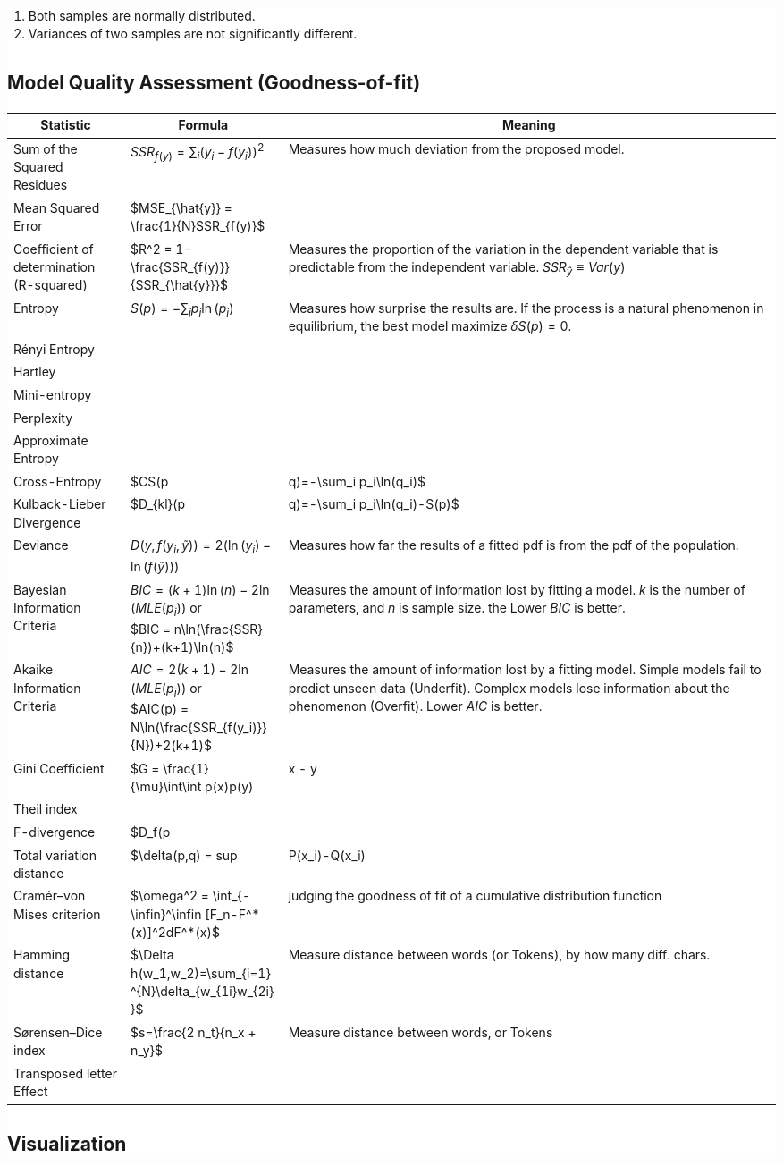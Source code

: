 
[^1]: Assumptions for Parametric Test:

1. Both samples are normally distributed.
2. Variances of two samples are not significantly different.

[^2]: It is basecally the difference between mean
[^3]:Cohen's $\kappa$ test between two independent samples does not indicates, or tell which sample is more "correct", but rather the  agreement level between both samples.  
[^7]: The min-max transformation is often used in ML techniques such as K-NN, SVM
[^8]: https://www.statisticshowto.com/what-is-the-yates-correction/
[^*]: Never Trust a Kappa equal to $1$ 

## Model Quality Assessment (Goodness-of-fit)

| Statistic                                | Formula                                                      | Meaning                                                      |
| ---------------------------------------- | ------------------------------------------------------------ | ------------------------------------------------------------ |
| Sum of the Squared Residues              | $SSR_{f(y)}=\sum_{i}(y_i-f(y_i))^2$                          | Measures how much deviation from the proposed model.         |
| Mean Squared Error                       | $MSE_{\hat{y}} = \frac{1}{N}SSR_{f(y)}$                      |                                                              |
| Coefficient of determination (R-squared) | $R^2 = 1-\frac{SSR_{f(y)}}{SSR_{\hat{y}}}$                   | Measures the proportion of the variation in the dependent variable that is predictable from the independent variable. $SSR_{\hat{y}} \equiv Var(y)$ |
| Entropy                                  | $S(p)=-\sum_i p_i\ln(p_i)$                                   | Measures how surprise the results are. If the process is a natural phenomenon in equilibrium, the best model maximize $\delta S(p)=0$. |
| Rényi Entropy                            |                                                              |                                                              |
| Hartley                                  |                                                              |                                                              |
| Mini-entropy                             |                                                              |                                                              |
| Perplexity                               |                                                              |                                                              |
| Approximate Entropy                      |                                                              |                                                              |
| Cross-Entropy                            | $CS(p|q)=-\sum_i p_i\ln(q_i)$                                | Measures how surprise the results are given an initial assumption. If the model. |
| Kulback-Lieber Divergence                | $D_{kl}(p|q)=-\sum_i p_i\ln(q_i)-S(p)$                       | Measures how surprise the results are given an initial assumption discounting the normal surprise due to variability. |
| Deviance                                 | $D(y,f(y_i,ỹ)) = 2(\ln(y_i)-\ln(f(ỹ)))$                      | Measures how far the results of a fitted pdf is from the pdf of the population. |
| Bayesian Information Criteria            | $BIC = (k+1)\ln(n)-2\ln(MLE(p_i))$                          or<br /> $BIC = n\ln(\frac{SSR}{n})+(k+1)\ln(n)$ | Measures the amount of information lost by fitting a model. $k$ is the number of parameters, and $n$ is sample size. the Lower $BIC$ is better. |
| Akaike Information Criteria              | $AIC = 2(k+1)-2\ln(MLE(p_i))$                          or<br />$AIC(p) = N\ln(\frac{SSR_{f(y_i)}}{N})+2(k+1)$ | Measures the amount of information lost by a fitting model. Simple models fail to predict  unseen data (Underfit). Complex models lose information about the phenomenon (Overfit). Lower $AIC$ is better. |
| Gini Coefficient                         | $G = \frac{1}{\mu}\int\int p(x)p(y)|x - y|dx dy$ <br />$G=\frac{1}{2n^2\mu}\sum_i\sum_j|x_i-y_j|$ | The Gini coefficient is an index for the degree of inequality in the distribution |
| Theil index                              |                                                              |                                                              |
| F-divergence                             | $D_f(p||q) = \sum_{\Omega} f(\frac{dp}{dq})dq$               | It measures the difference between two probability distributions $p$, $q$. |
| Total variation distance                 | $\delta(p,q) = sup|P(x_i)-Q(x_i)|$                           | Measures the total variation probability distance between two pdf. |
| Cramér–von Mises criterion               | $\omega^2 = \int_{-\infin}^\infin [F_n-F^*(x)]^2dF^*(x)$     | judging the goodness of fit of a cumulative distribution function |
| Hamming distance                         | $\Delta h(w_1,w_2)=\sum_{i=1}^{N}\delta_{w_{1i}w_{2i}}$      | Measure distance between words (or Tokens), by how many diff. chars. |
| Sørensen–Dice index                      | $s=\frac{2 n_t}{n_x + n_y}$                                  | Measure distance between words, or Tokens                    |
| Transposed letter Effect                 |                                                              |                                                              |



## Visualization


[^1]: An robust statistic means that this metric is not heavily influenced by outliers or extreme values.
[^1]: The distributions must satisfy [normality](####Normality), [homoscedastic](####Homogeneity of variance), [non-correlated](####Independence of samples)
[^b ]: Used for when the distributions have multiple multiple dependable variables.
[^c]: Used to counteract the effects of multiples independent variables within the distribution.
[^a]: the number of real positive cases in the data
[^c]: Type II error: A test result which wrongly indicates that a particular condition or attribute is absent
[^d]: the number of real negative cases in the data
[^e]: A test result that correctly indicates the absence of a condition or characteristic
[^f]: Type I error: A test result which wrongly indicates that a particular condition or attribute is present